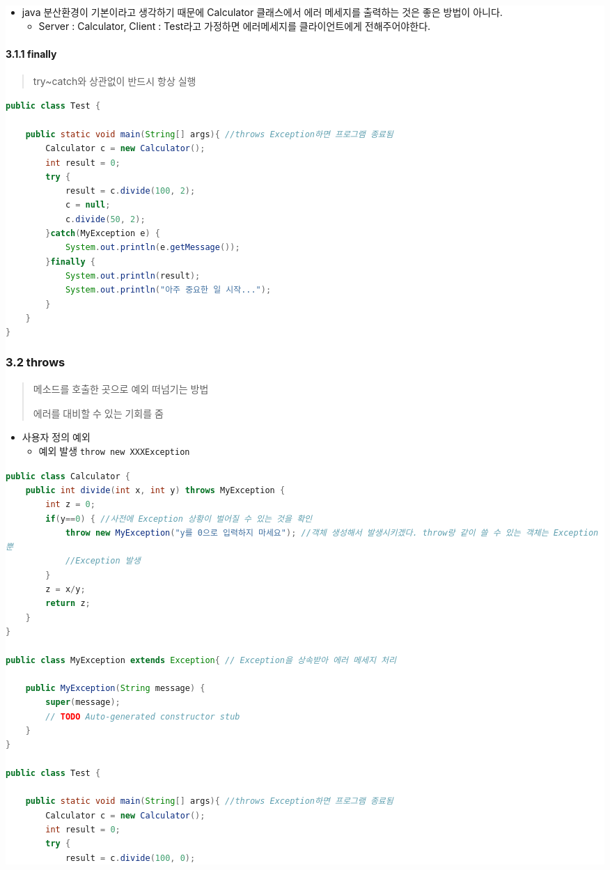 - java 분산환경이 기본이라고 생각하기 때문에 Calculator 클래스에서 에러 메세지를 출력하는 것은 좋은 방법이 아니다.
  - Server : Calculator, Client : Test라고 가정하면 에러메세지를 클라이언트에게 전해주어야한다.

#### 3.1.1 finally

> try~catch와 상관없이 반드시 항상 실행

```java
public class Test {

	public static void main(String[] args){ //throws Exception하면 프로그램 종료됨
		Calculator c = new Calculator();
		int result = 0;
		try {
			result = c.divide(100, 2);
			c = null;
			c.divide(50, 2);
		}catch(MyException e) {
			System.out.println(e.getMessage());
		}finally {
			System.out.println(result);
			System.out.println("아주 중요한 일 시작...");
		}
	}
}
```



### 3.2 throws

> 메소드를 호출한 곳으로 예외 떠넘기는 방법
>
> 에러를 대비할 수 있는 기회를 줌

- 사용자 정의 예외
  - 예외 발생 `throw new XXXException`

```java
public class Calculator {
	public int divide(int x, int y) throws MyException {
		int z = 0;
		if(y==0) { //사전에 Exception 상황이 벌어질 수 있는 것을 확인
			throw new MyException("y를 0으로 입력하지 마세요"); //객체 생성해서 발생시키겠다. throw랑 같이 쓸 수 있는 객체는 Exception뿐
			//Exception 발생
		}
		z = x/y;
		return z;
	}
}

public class MyException extends Exception{ // Exception을 상속받아 에러 메세지 처리

	public MyException(String message) {
		super(message);
		// TODO Auto-generated constructor stub
	}
}

public class Test {

	public static void main(String[] args){ //throws Exception하면 프로그램 종료됨
		Calculator c = new Calculator();
		int result = 0;
		try {
			result = c.divide(100, 0);
```